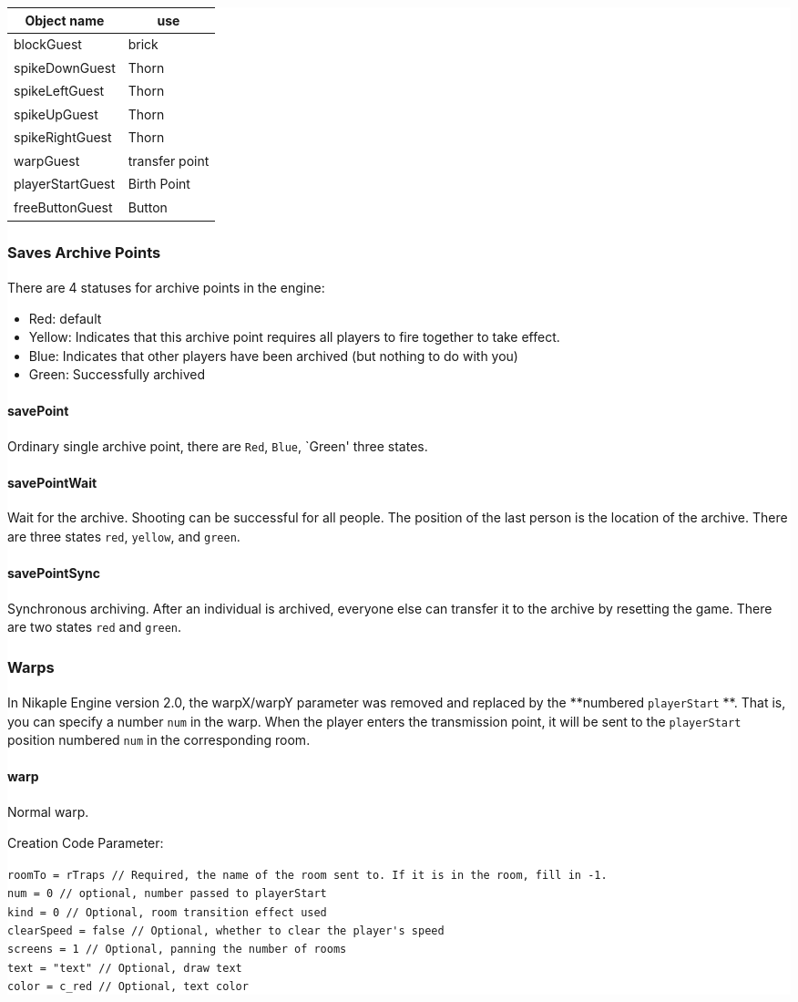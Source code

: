 | Object name      | use            |
| ---------------- | -------------- |
| blockGuest       | brick          |
| spikeDownGuest   | Thorn          |
| spikeLeftGuest   | Thorn          |
| spikeUpGuest     | Thorn          |
| spikeRightGuest  | Thorn          |
| warpGuest        | transfer point |
| playerStartGuest | Birth Point    |
| freeButtonGuest  | Button         |

### Saves Archive Points

There are 4 statuses for archive points in the engine:

- Red: default
- Yellow: Indicates that this archive point requires all players to fire together to take effect.
- Blue: Indicates that other players have been archived (but nothing to do with you)
- Green: Successfully archived

#### savePoint

Ordinary single archive point, there are `Red`, `Blue`, `Green' three states.

#### savePointWait

Wait for the archive. Shooting can be successful for all people. The position of the last person is the location of the archive. There are three states `red`, `yellow`, and `green`.

#### savePointSync

Synchronous archiving. After an individual is archived, everyone else can transfer it to the archive by resetting the game. There are two states `red` and `green`.

### Warps

In Nikaple Engine version 2.0, the warpX/warpY parameter was removed and replaced by the **numbered `playerStart` **. That is, you can specify a number `num` in the warp. When the player enters the transmission point, it will be sent to the `playerStart` position numbered `num` in the corresponding room.

#### warp

Normal warp.

Creation Code Parameter:

```gml
roomTo = rTraps // Required, the name of the room sent to. If it is in the room, fill in -1.
num = 0 // optional, number passed to playerStart
kind = 0 // Optional, room transition effect used
clearSpeed ​​= false // Optional, whether to clear the player's speed
screens = 1 // Optional, panning the number of rooms
text = "text" // Optional, draw text
color = c_red // Optional, text color
```
